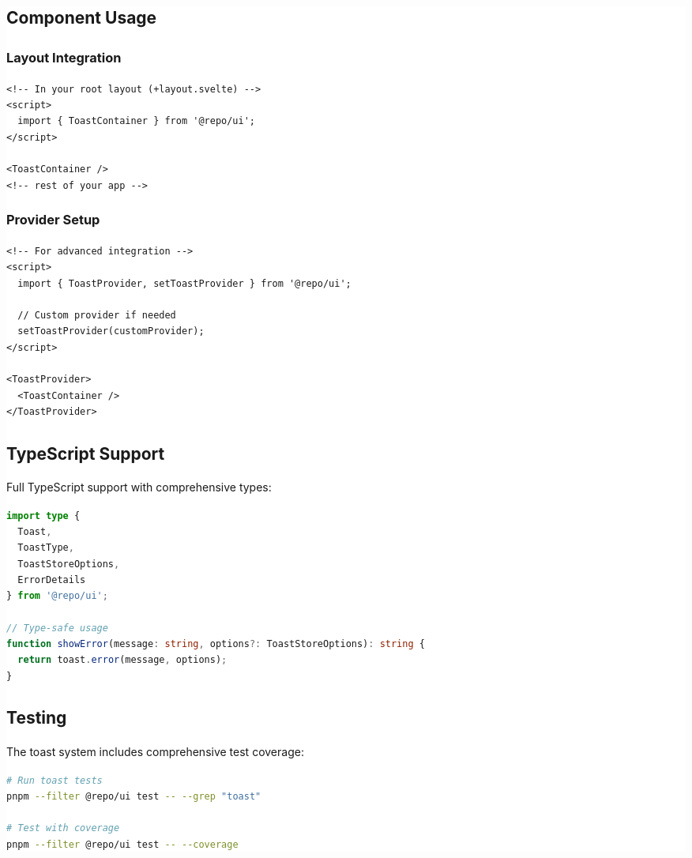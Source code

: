 ## Component Usage

### Layout Integration
```svelte
<!-- In your root layout (+layout.svelte) -->
<script>
  import { ToastContainer } from '@repo/ui';
</script>

<ToastContainer />
<!-- rest of your app -->
```

### Provider Setup
```svelte
<!-- For advanced integration -->
<script>
  import { ToastProvider, setToastProvider } from '@repo/ui';

  // Custom provider if needed
  setToastProvider(customProvider);
</script>

<ToastProvider>
  <ToastContainer />
</ToastProvider>
```

## TypeScript Support

Full TypeScript support with comprehensive types:

```typescript
import type {
  Toast,
  ToastType,
  ToastStoreOptions,
  ErrorDetails
} from '@repo/ui';

// Type-safe usage
function showError(message: string, options?: ToastStoreOptions): string {
  return toast.error(message, options);
}
```

## Testing

The toast system includes comprehensive test coverage:

```bash
# Run toast tests
pnpm --filter @repo/ui test -- --grep "toast"

# Test with coverage
pnpm --filter @repo/ui test -- --coverage
```
